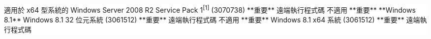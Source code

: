 </td>
</tr>
<tr>
<td style="border:1px solid black;">
適用於 x64 型系統的 Windows Server 2008 R2 Service Pack 1<sup>[1]</sup>
(3070738)

</td>
<td style="border:1px solid black;">
**重要**  
遠端執行程式碼

</td>
<td style="border:1px solid black;">
不適用

</td>
<td style="border:1px solid black;" colspan="2">
**重要**

</td>
</tr>
<tr>
<td style="border:1px solid black;" colspan="5">
**Windows 8.1**

</td>
</tr>
<tr>
<td style="border:1px solid black;">
Windows 8.1 32 位元系統  
(3061512)

</td>
<td style="border:1px solid black;">
**重要**  
遠端執行程式碼

</td>
<td style="border:1px solid black;">
不適用

</td>
<td style="border:1px solid black;" colspan="2">
**重要**

</td>
</tr>
<tr>
<td style="border:1px solid black;">
Windows 8.1 x64 系統  
(3061512)

</td>
<td style="border:1px solid black;">
**重要**  
遠端執行程式碼
